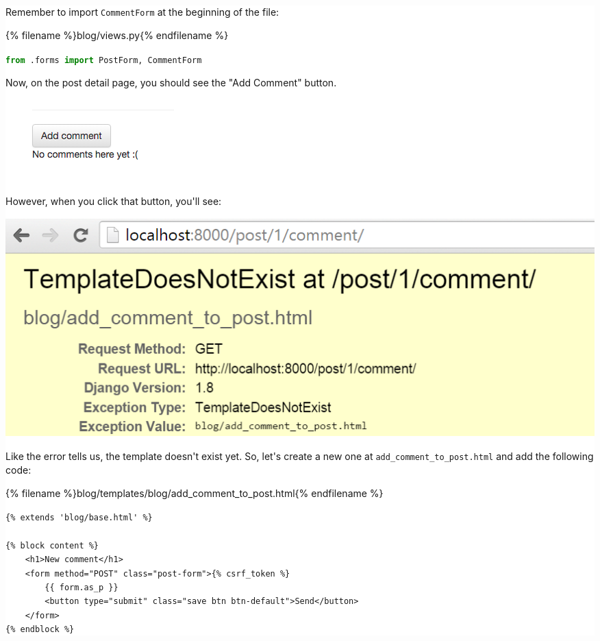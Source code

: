 Remember to import `CommentForm` at the beginning of the file:

{% filename %}blog/views.py{% endfilename %}
```python
from .forms import PostForm, CommentForm
```


Now, on the post detail page, you should see the "Add Comment" button.

![AddComment](images/add_comment_button.png)

However, when you click that button, you'll see:

![TemplateDoesNotExist](images/template_error.png)


Like the error tells us, the template doesn't exist yet. So, let's create a new one at `add_comment_to_post.html` and add the following code:

{% filename %}blog/templates/blog/add_comment_to_post.html{% endfilename %}
```django
{% extends 'blog/base.html' %}

{% block content %}
    <h1>New comment</h1>
    <form method="POST" class="post-form">{% csrf_token %}
        {{ form.as_p }}
        <button type="submit" class="save btn btn-default">Send</button>
    </form>
{% endblock %}
```
